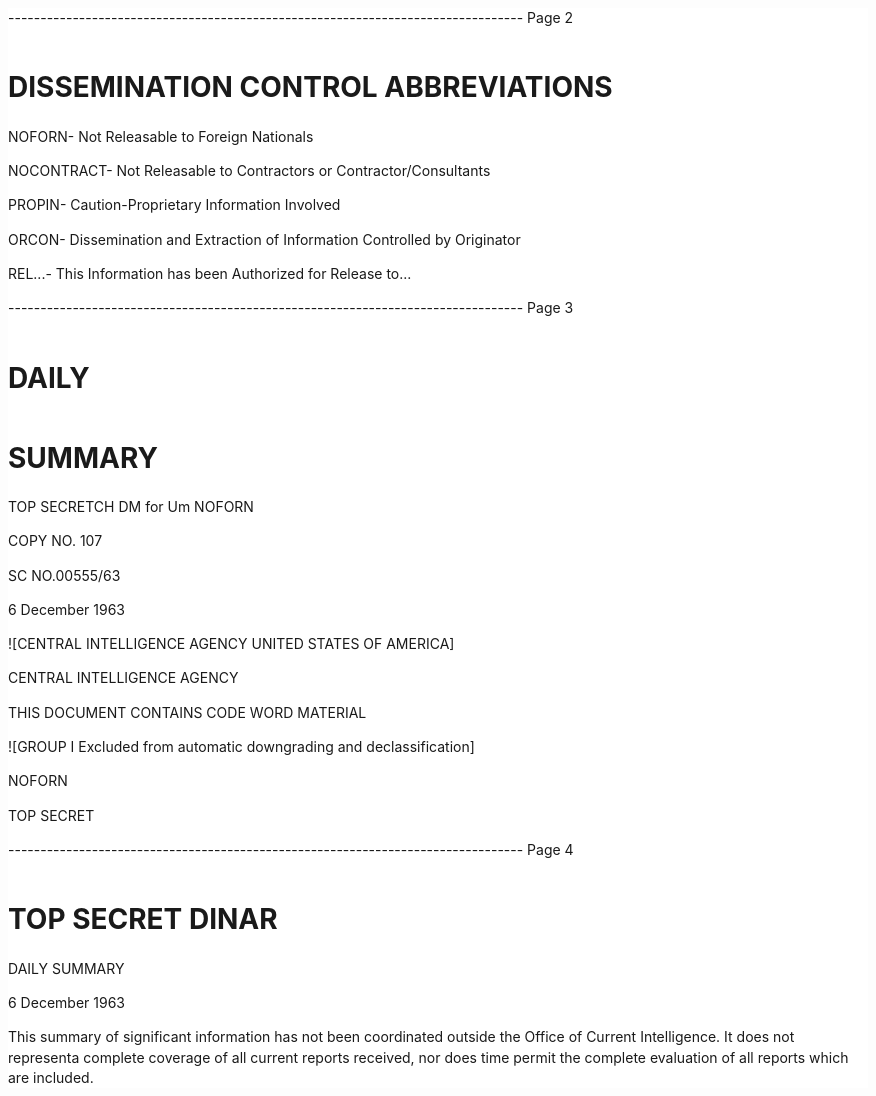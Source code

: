 
-------------------------------------------------------------------------------- Page 2

# DISSEMINATION CONTROL ABBREVIATIONS

NOFORN- Not Releasable to Foreign Nationals

NOCONTRACT- Not Releasable to Contractors or Contractor/Consultants

PROPIN- Caution-Proprietary Information Involved

ORCON- Dissemination and Extraction of Information Controlled by Originator

REL...- This Information has been Authorized for Release to...


-------------------------------------------------------------------------------- Page 3

# DAILY

# SUMMARY

TOP SECRETCH DM for Um
NOFORN

COPY NO. 107

SC NO.00555/63

6 December 1963

![CENTRAL INTELLIGENCE AGENCY UNITED STATES OF AMERICA]

CENTRAL INTELLIGENCE AGENCY

THIS DOCUMENT CONTAINS CODE WORD MATERIAL

![GROUP I Excluded from automatic downgrading and declassification]

NOFORN

TOP SECRET


-------------------------------------------------------------------------------- Page 4

# TOP SECRET DINAR

DAILY SUMMARY

6 December 1963

This summary of significant information has not been coordinated outside the Office of Current Intelligence. It does not representa complete coverage of all current reports received, nor does time permit the complete evaluation of all reports which are included.


[^24]: According
[^10]: (CIA FBIS 03, 6 December OFFICIAL USE ONLY; NSA 2X/O/CUD/T2523-63, 5 December, SECRET SABRE)